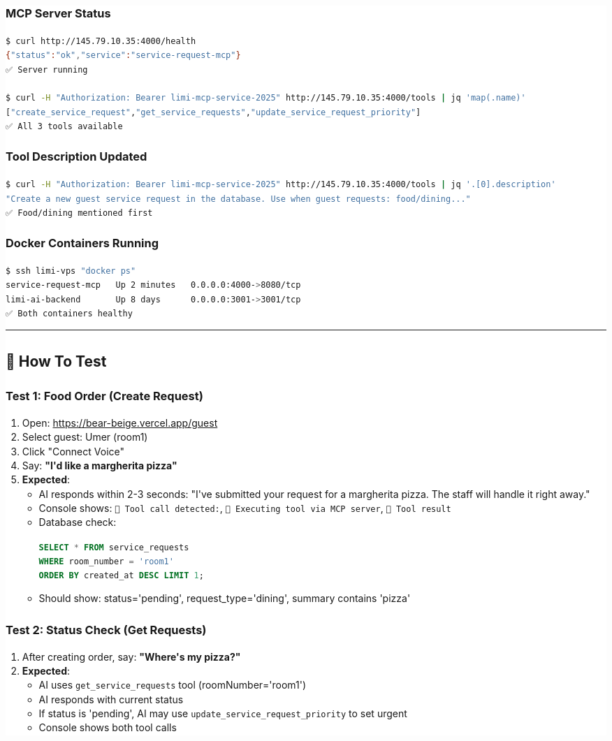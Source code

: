 ### MCP Server Status
```bash
$ curl http://145.79.10.35:4000/health
{"status":"ok","service":"service-request-mcp"}
✅ Server running

$ curl -H "Authorization: Bearer limi-mcp-service-2025" http://145.79.10.35:4000/tools | jq 'map(.name)'
["create_service_request","get_service_requests","update_service_request_priority"]
✅ All 3 tools available
```

### Tool Description Updated
```bash
$ curl -H "Authorization: Bearer limi-mcp-service-2025" http://145.79.10.35:4000/tools | jq '.[0].description'
"Create a new guest service request in the database. Use when guest requests: food/dining..."
✅ Food/dining mentioned first
```

### Docker Containers Running
```bash
$ ssh limi-vps "docker ps"
service-request-mcp   Up 2 minutes   0.0.0.0:4000->8080/tcp
limi-ai-backend       Up 8 days      0.0.0.0:3001->3001/tcp
✅ Both containers healthy
```

---

## 🧪 **How To Test**

### Test 1: Food Order (Create Request)
1. Open: https://bear-beige.vercel.app/guest
2. Select guest: Umer (room1)
3. Click "Connect Voice"
4. Say: **"I'd like a margherita pizza"**
5. **Expected**:
   - AI responds within 2-3 seconds: "I've submitted your request for a margherita pizza. The staff will handle it right away."
   - Console shows: `🔧 Tool call detected:`, `🔧 Executing tool via MCP server`, `🔧 Tool result`
   - Database check:
     ```sql
     SELECT * FROM service_requests 
     WHERE room_number = 'room1' 
     ORDER BY created_at DESC LIMIT 1;
     ```
   - Should show: status='pending', request_type='dining', summary contains 'pizza'

### Test 2: Status Check (Get Requests)
1. After creating order, say: **"Where's my pizza?"**
2. **Expected**:
   - AI uses `get_service_requests` tool (roomNumber='room1')
   - AI responds with current status
   - If status is 'pending', AI may use `update_service_request_priority` to set urgent
   - Console shows both tool calls

